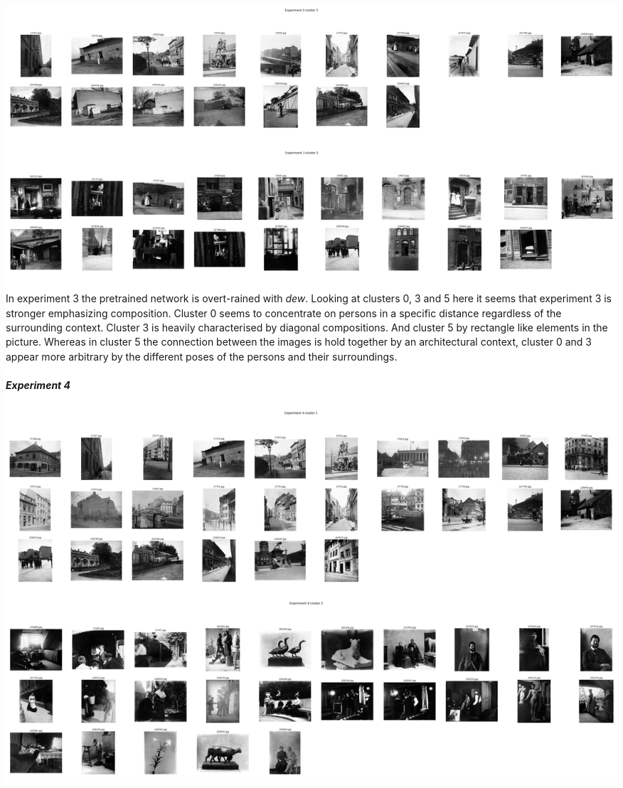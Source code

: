 ![](cluster_plots/experiment_3_cluster_3.jpg)

![](cluster_plots/experiment_3_cluster_5.jpg)

In experiment 3 the pretrained network is overt-rained with *dew*. Looking at clusters 0, 3 and 5 here it seems that experiment 3 is stronger emphasizing composition. Cluster 0 seems to concentrate on persons in a specific distance regardless of the surrounding context. Cluster 3 is heavily characterised by diagonal compositions. And cluster 5 by rectangle like elements in the picture. Whereas in cluster 5 the connection between the images is hold together by an architectural context, cluster 0 and 3 appear more arbitrary by the different poses of the persons and their surroundings.

##### Experiment 4

![](cluster_plots/experiment_4_cluster_1.jpg)

![](cluster_plots/experiment_4_cluster_2.jpg)
